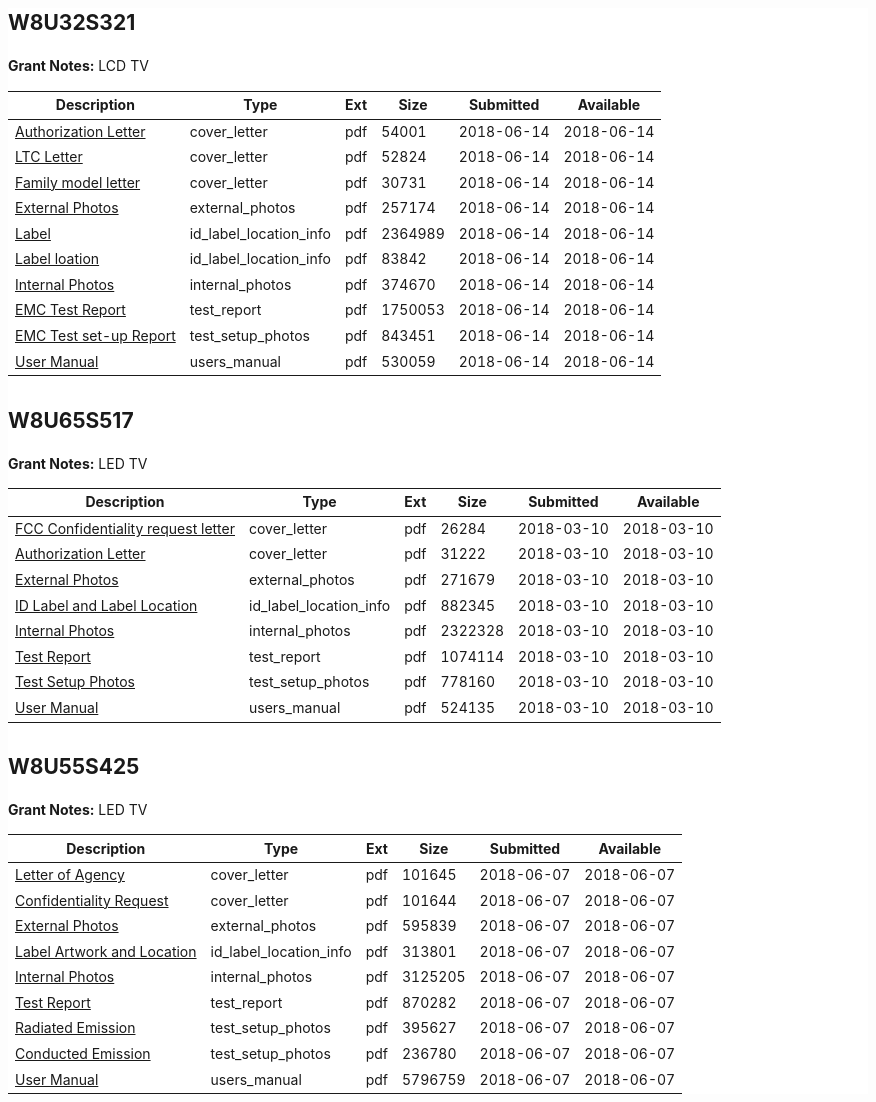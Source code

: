## W8U32S321
**Grant Notes:** LCD TV

| Description | Type | Ext | Size | Submitted | Available |
| ----------- | ---- | --- | ---- | --------- | --------- |
| [Authorization Letter](W8U32S321/507a072361610e792b7c4f4a30bd24c7/3887563.pdf) | cover_letter | pdf | 54001 | 2018-06-14 | 2018-06-14 |
| [LTC Letter](W8U32S321/507a072361610e792b7c4f4a30bd24c7/3887564.pdf) | cover_letter | pdf | 52824 | 2018-06-14 | 2018-06-14 |
| [Family model letter](W8U32S321/507a072361610e792b7c4f4a30bd24c7/3887565.pdf) | cover_letter | pdf | 30731 | 2018-06-14 | 2018-06-14 |
| [External Photos](W8U32S321/507a072361610e792b7c4f4a30bd24c7/3887566.pdf) | external_photos | pdf | 257174 | 2018-06-14 | 2018-06-14 |
| [Label](W8U32S321/507a072361610e792b7c4f4a30bd24c7/3887567.pdf) | id_label_location_info | pdf | 2364989 | 2018-06-14 | 2018-06-14 |
| [Label loation](W8U32S321/507a072361610e792b7c4f4a30bd24c7/3887568.pdf) | id_label_location_info | pdf | 83842 | 2018-06-14 | 2018-06-14 |
| [Internal Photos](W8U32S321/507a072361610e792b7c4f4a30bd24c7/3887569.pdf) | internal_photos | pdf | 374670 | 2018-06-14 | 2018-06-14 |
| [EMC Test Report](W8U32S321/507a072361610e792b7c4f4a30bd24c7/3887572.pdf) | test_report | pdf | 1750053 | 2018-06-14 | 2018-06-14 |
| [EMC Test set-up Report](W8U32S321/507a072361610e792b7c4f4a30bd24c7/3887573.pdf) | test_setup_photos | pdf | 843451 | 2018-06-14 | 2018-06-14 |
| [User Manual](W8U32S321/507a072361610e792b7c4f4a30bd24c7/3887574.pdf) | users_manual | pdf | 530059 | 2018-06-14 | 2018-06-14 |
## W8U65S517
**Grant Notes:** LED TV

| Description | Type | Ext | Size | Submitted | Available |
| ----------- | ---- | --- | ---- | --------- | --------- |
| [FCC Confidentiality request letter](W8U65S517/3f7fd1cc55aeae9c419ff4b4d04d4109/3775498.pdf) | cover_letter | pdf | 26284 | 2018-03-10 | 2018-03-10 |
| [Authorization Letter](W8U65S517/3f7fd1cc55aeae9c419ff4b4d04d4109/3774133.pdf) | cover_letter | pdf | 31222 | 2018-03-10 | 2018-03-10 |
| [External Photos](W8U65S517/3f7fd1cc55aeae9c419ff4b4d04d4109/3775500.pdf) | external_photos | pdf | 271679 | 2018-03-10 | 2018-03-10 |
| [ID Label and Label Location](W8U65S517/3f7fd1cc55aeae9c419ff4b4d04d4109/3775502.pdf) | id_label_location_info | pdf | 882345 | 2018-03-10 | 2018-03-10 |
| [Internal Photos](W8U65S517/3f7fd1cc55aeae9c419ff4b4d04d4109/3775501.pdf) | internal_photos | pdf | 2322328 | 2018-03-10 | 2018-03-10 |
| [Test Report](W8U65S517/3f7fd1cc55aeae9c419ff4b4d04d4109/3775505.pdf) | test_report | pdf | 1074114 | 2018-03-10 | 2018-03-10 |
| [Test Setup Photos](W8U65S517/3f7fd1cc55aeae9c419ff4b4d04d4109/3775503.pdf) | test_setup_photos | pdf | 778160 | 2018-03-10 | 2018-03-10 |
| [User Manual](W8U65S517/3f7fd1cc55aeae9c419ff4b4d04d4109/3774138.pdf) | users_manual | pdf | 524135 | 2018-03-10 | 2018-03-10 |
## W8U55S425
**Grant Notes:** LED TV

| Description | Type | Ext | Size | Submitted | Available |
| ----------- | ---- | --- | ---- | --------- | --------- |
| [Letter of Agency](W8U55S425/21dbcbacaef10e655d13ac17a34e8b02/3880273.pdf) | cover_letter | pdf | 101645 | 2018-06-07 | 2018-06-07 |
| [Confidentiality Request](W8U55S425/21dbcbacaef10e655d13ac17a34e8b02/3880274.pdf) | cover_letter | pdf | 101644 | 2018-06-07 | 2018-06-07 |
| [External Photos](W8U55S425/21dbcbacaef10e655d13ac17a34e8b02/3880280.pdf) | external_photos | pdf | 595839 | 2018-06-07 | 2018-06-07 |
| [Label Artwork and Location](W8U55S425/21dbcbacaef10e655d13ac17a34e8b02/3880281.pdf) | id_label_location_info | pdf | 313801 | 2018-06-07 | 2018-06-07 |
| [Internal Photos](W8U55S425/21dbcbacaef10e655d13ac17a34e8b02/3880282.pdf) | internal_photos | pdf | 3125205 | 2018-06-07 | 2018-06-07 |
| [Test Report](W8U55S425/21dbcbacaef10e655d13ac17a34e8b02/3880277.pdf) | test_report | pdf | 870282 | 2018-06-07 | 2018-06-07 |
| [Radiated Emission](W8U55S425/21dbcbacaef10e655d13ac17a34e8b02/3880278.pdf) | test_setup_photos | pdf | 395627 | 2018-06-07 | 2018-06-07 |
| [Conducted Emission](W8U55S425/21dbcbacaef10e655d13ac17a34e8b02/3880279.pdf) | test_setup_photos | pdf | 236780 | 2018-06-07 | 2018-06-07 |
| [User Manual](W8U55S425/21dbcbacaef10e655d13ac17a34e8b02/3880275.pdf) | users_manual | pdf | 5796759 | 2018-06-07 | 2018-06-07 |